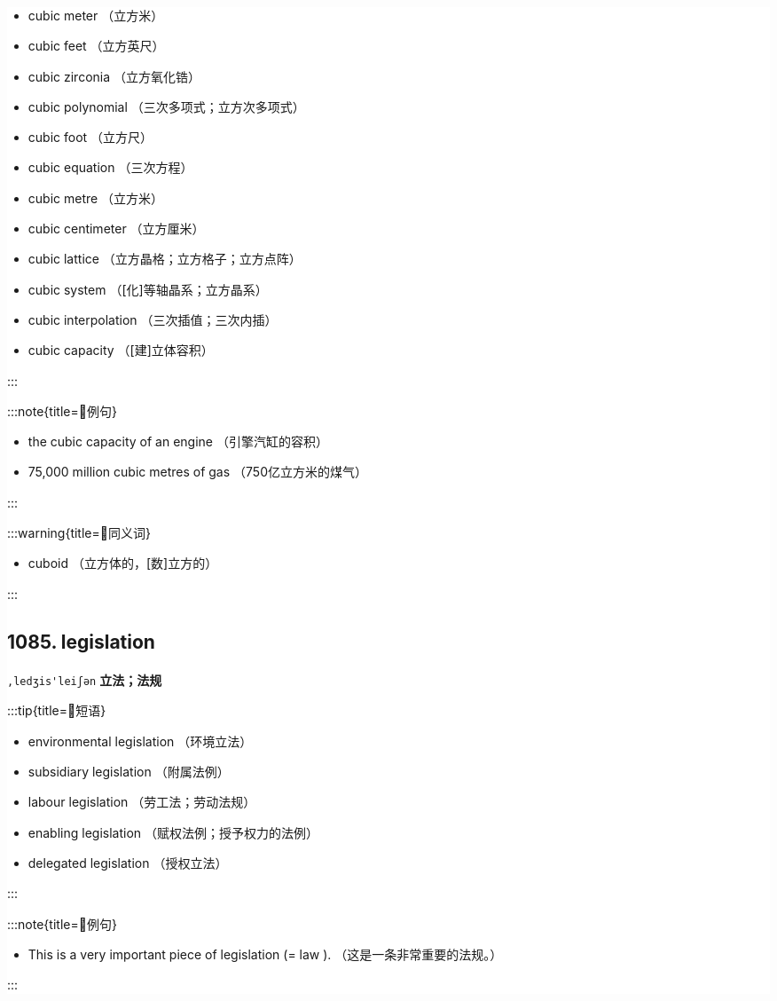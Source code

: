 - cubic meter （立方米）

- cubic feet （立方英尺）

- cubic zirconia （立方氧化锆）

- cubic polynomial （三次多项式；立方次多项式）

- cubic foot （立方尺）

- cubic equation （三次方程）

- cubic metre （立方米）

- cubic centimeter （立方厘米）

- cubic lattice （立方晶格；立方格子；立方点阵）

- cubic system （[化]等轴晶系；立方晶系）

- cubic interpolation （三次插值；三次内插）

- cubic capacity （[建]立体容积）

:::

:::note{title=🎤例句}

- the cubic capacity of an engine （引擎汽缸的容积）

- 75,000 million cubic metres of gas （750亿立方米的煤气）

:::

:::warning{title=🤔同义词}

- cuboid （立方体的，[数]立方的）

:::


## 1085. legislation

`,ledʒis'leiʃən`  **立法；法规**

:::tip{title=🤩短语}

- environmental legislation （环境立法）

- subsidiary legislation （附属法例）

- labour legislation （劳工法；劳动法规）

- enabling legislation （赋权法例；授予权力的法例）

- delegated legislation （授权立法）

:::

:::note{title=🎤例句}

- This is a very important piece of legislation (= law ). （这是一条非常重要的法规。）

:::
